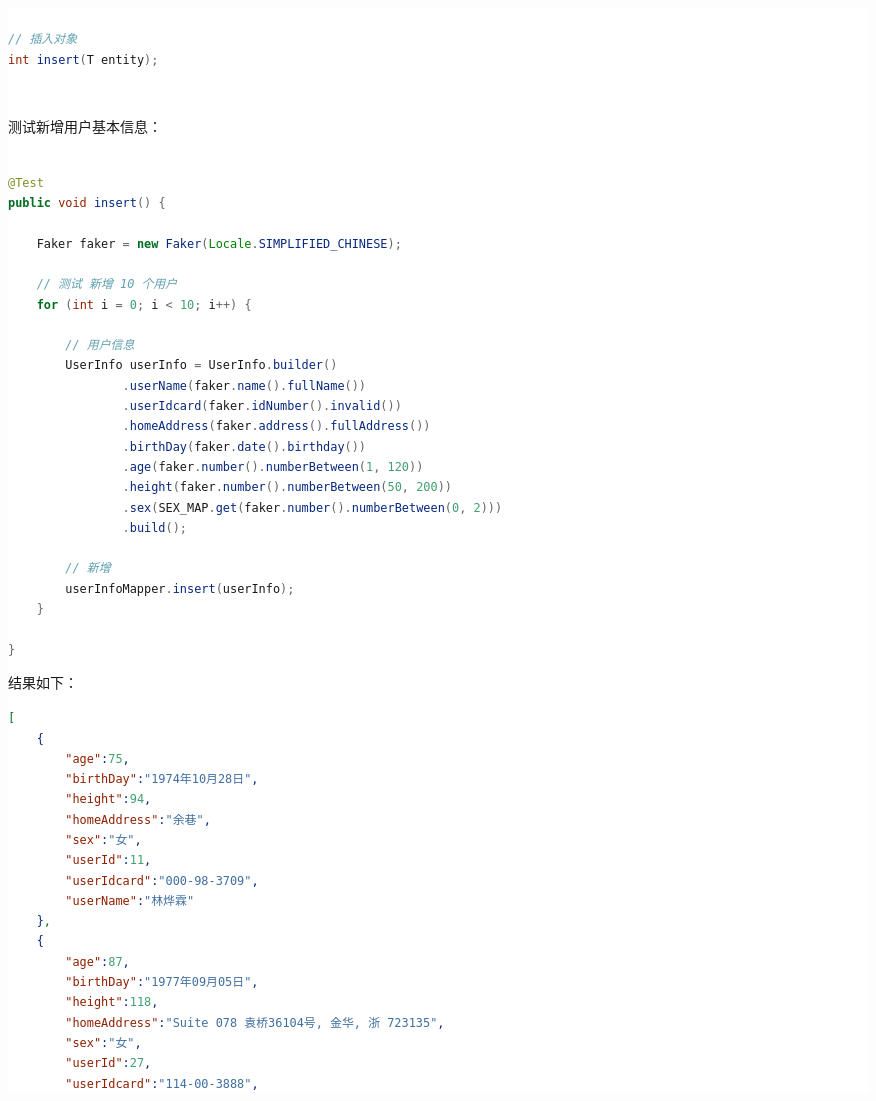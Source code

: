 

~~~java

// 插入对象
int insert(T entity);

~~~



<br/>



测试新增用户基本信息：

~~~java

@Test
public void insert() {
	
	Faker faker = new Faker(Locale.SIMPLIFIED_CHINESE);
	
	// 测试 新增 10 个用户
	for (int i = 0; i < 10; i++) {
		
		// 用户信息
		UserInfo userInfo = UserInfo.builder()
				.userName(faker.name().fullName())
				.userIdcard(faker.idNumber().invalid())
				.homeAddress(faker.address().fullAddress())
				.birthDay(faker.date().birthday())
				.age(faker.number().numberBetween(1, 120))
				.height(faker.number().numberBetween(50, 200))
				.sex(SEX_MAP.get(faker.number().numberBetween(0, 2)))
				.build();
        
        // 新增
		userInfoMapper.insert(userInfo);
	}
	
}

~~~



结果如下：

~~~json
[
	{
		"age":75,
		"birthDay":"1974年10月28日",
		"height":94,
		"homeAddress":"余巷",
		"sex":"女",
		"userId":11,
		"userIdcard":"000-98-3709",
		"userName":"林烨霖"
	},
	{
		"age":87,
		"birthDay":"1977年09月05日",
		"height":118,
		"homeAddress":"Suite 078 袁桥36104号, 金华, 浙 723135",
		"sex":"女",
		"userId":27,
		"userIdcard":"114-00-3888",
~~~